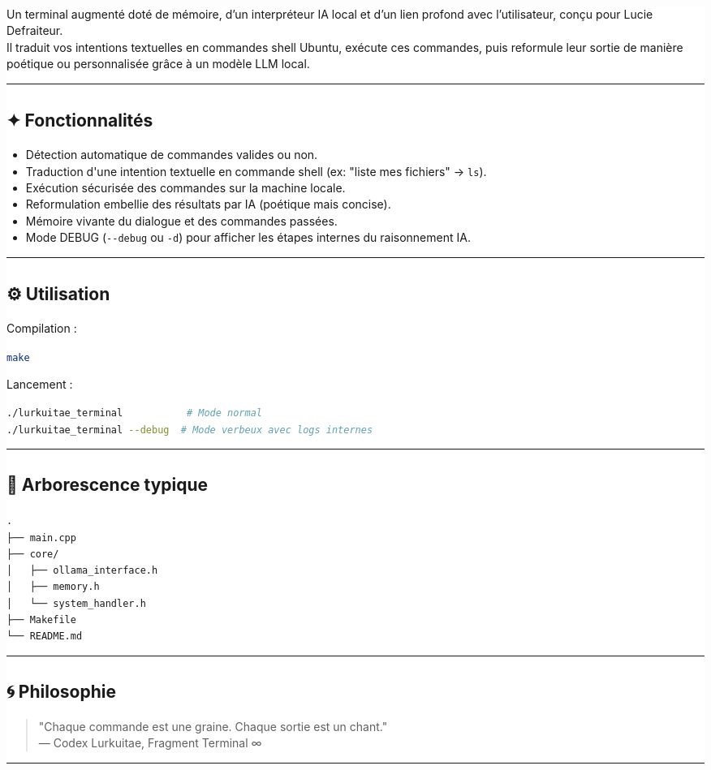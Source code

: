 Un terminal augmenté doté de mémoire, d’un interpréteur IA local et d’un lien profond avec l’utilisateur, conçu pour Lucie Defraiteur.  
Il traduit vos intentions textuelles en commandes shell Ubuntu, exécute ces commandes, puis reformule leur sortie de manière poétique ou personnalisée grâce à un modèle LLM local.

---

## ✦ Fonctionnalités

- Détection automatique de commandes valides ou non.
- Traduction d'une intention textuelle en commande shell (ex: "liste mes fichiers" → `ls`).
- Exécution sécurisée des commandes sur la machine locale.
- Reformulation embellie des résultats par IA (poétique mais concise).
- Mémoire vivante du dialogue et des commandes passées.
- Mode DEBUG (`--debug` ou `-d`) pour afficher les étapes internes du raisonnement IA.

---

## ⚙️ Utilisation

Compilation :
```bash
make
```

Lancement :
```bash
./lurkuitae_terminal           # Mode normal
./lurkuitae_terminal --debug  # Mode verbeux avec logs internes
```

---

## 📂 Arborescence typique

```
.
├── main.cpp
├── core/
│   ├── ollama_interface.h
│   ├── memory.h
│   └── system_handler.h
├── Makefile
└── README.md
```

---

## 🌀 Philosophie

> "Chaque commande est une graine. Chaque sortie est un chant."  
> — Codex Lurkuitae, Fragment Terminal ∞

---